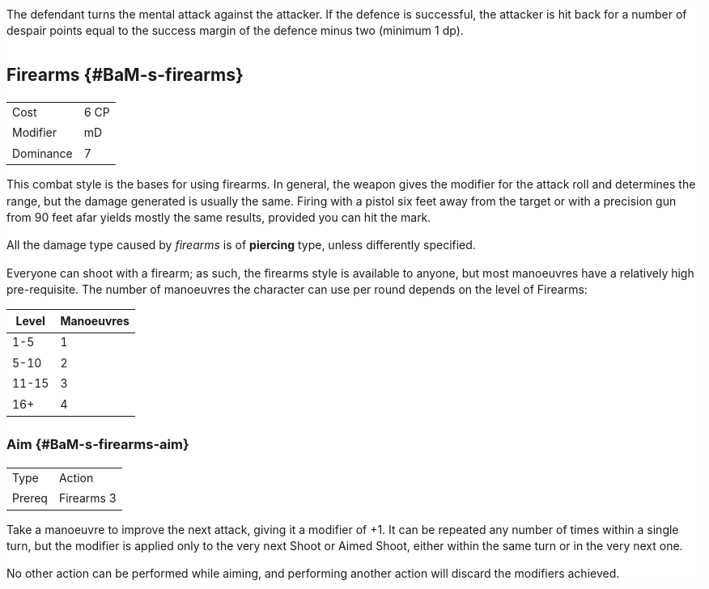 The defendant turns the mental attack against the attacker.
If the defence is successful, the attacker is hit back for a
number of despair points equal to the success margin
of the defence minus two (minimum 1 dp).

## Firearms {#BaM-s-firearms}

|   |   |
|------|------|
| Cost | 6 CP |
| Modifier | mD |
| Dominance | 7 |

This combat style is the bases for using firearms. In general, the weapon gives
the modifier for the attack roll and determines the range, but the damage
generated is usually the same. Firing with a pistol six feet away from the
target or with a precision gun from 90 feet afar yields mostly the same results,
provided you can hit the mark.

All the damage type caused by *firearms* is of __piercing__ type, unless differently
specified.

Everyone can shoot with a firearm; as such, the firearms style is available to
anyone, but most manoeuvres have a relatively high pre-requisite.
The number of manoeuvres the character can use per round depends on the level of
Firearms:

| Level | Manoeuvres |
|-----|---|
| 1-5 | 1 |
| 5-10 | 2 |
| 11-15 | 3 |
| 16+ | 4 |

### Aim {#BaM-s-firearms-aim}

|   |   |
|------|--------|
| Type | Action |
| Prereq | Firearms 3 |

Take a manoeuvre to improve the next attack, giving it a
modifier of +1. It can be repeated any number of times within a 
single turn, but the modifier is applied only to the very next 
Shoot or Aimed Shoot, either within the same turn or in the very next one. 

No other action can be performed while aiming, and performing another
action will discard the modifiers achieved.
